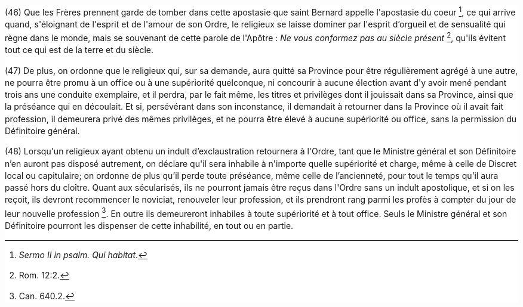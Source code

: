 (46) Que les Frères prennent garde de tomber dans cette apostasie que saint Bernard appelle l'apostasie du coeur [^66], ce qui arrive quand, s'éloignant de l'esprit et de l'amour de son Ordre, le religieux se laisse dominer par l'esprit d’orgueil et de sensualité qui règne dans le monde, mais se souvenant de cette parole de l'Apôtre : *Ne vous conformez pas au siècle présent* [^67], qu'ils évitent tout ce qui est de la terre et du siècle. 

[^66]: *Sermo II in psalm. Qui habitat*.
[^67]: Rom. 12:2.

(47) De plus, on ordonne que le religieux qui, sur sa demande, aura quitté sa Province pour être régulièrement agrégé à une autre, ne pourra être promu à un office ou à une supériorité quelconque, ni concourir à aucune élection avant d'y avoir mené pendant trois ans une conduite exemplaire, et il perdra, par le fait même, les titres et privilèges dont il jouissait dans sa Province, ainsi que la préséance qui en découlait. Et si, persévérant dans son inconstance, il demandait à retourner dans la Province où il avait fait profession, il demeurera privé des mêmes privilèges, et ne pourra être élevé à aucune supériorité ou office, sans la permission du Définitoire général.

(48) Lorsqu'un religieux ayant obtenu un indult d’exclaustration retournera à l'Ordre, tant que le Ministre général et son Définitoire n’en auront pas disposé autrement, on déclare qu'il sera inhabile à n'importe quelle supériorité et charge, même à celle de Discret local ou capitulaire; on ordonne de plus qu’il perde toute préséance, même celle de l’ancienneté, pour tout le temps qu’il aura passé hors du cloître. Quant aux sécularisés, ils ne pourront jamais être reçus dans l'Ordre sans un indult apostolique, et si on les reçoit, ils devront recommencer le noviciat, renouveler leur profession, et ils prendront rang parmi les profès à compter du jour de leur nouvelle profession [^68]. En outre ils demeureront inhabiles à toute supériorité et à tout office. Seuls le Ministre général et son Définitoire pourront les dispenser de cette inhabilité, en tout ou en partie.

[^68]: Can. 640.2.



[^1]: Mat. 20:16.
[^2]: Can. 543.
[^3]: Can. 539.1, 542, 544.1-5 et 545.3. 
[^4]: Can. 544.5, 632 et 681.
[^5]: Can. 633.1.
[^6]: Mat. 19:21.
[^7]: Can. 539 et 540.1.
[^8]: Can. 541.
[^9]: Can. 569.1 et 580.1. Cfr. can. 568.
[^10]: Can. 580.3.
[^11]: Clém. V, const. *Exivi*, par. *Caeterum*.
[^12]: Can. 570.1 et 635 n. 2.
[^13]: Can. 570.2.
[^14]: Can. 554.1.
[^15]: Can. 564.1.
[^16]: Can. 564.2.
[^17]: Can. 554.3.
[^18]: Can. 555.1; Cfr. *Pont. Com. Int. Cod.*, 12 nov. 1922; can. 556, 557 et 558.
[^19]: Can. 559.
[^20]: Can. 560.
[^21]: Mat. 23:15.
[^22]: Can. 562.
[^23]: Can. 565.1.
[^24]: Jean 14:6.
[^25]: Can. 561.1.
[^26]: Can. 564.1.
[^28]: Can. 565.3.
[^29]: Can. 566.2, nn. 1 et 2.
[^30]: Can. 891.
[^31]: Can. 566.2, nn. 3 et 4.
[^32]: Cfr. can. 563.
[^33]: Can. 571.1.
[^34]: Can. 575.2.
[^35]: Can. 571.2.
[^36]: Can. 574.1.
[^37]: Can. 575.1.
[^38]: Can. 574.2.
[^39]: Can. 634.
[^40]: Can. 575.2; cfr. can. 543.
[^41]: Can. 581.
[^42]: S. Jérôme, *Epist. XXV ad Paulam de obitu Blessilae*; S. Bernard, *De praecept. et dispens.*, c. 23; S. Anselme, *De similitudinibus*, c. CXCII; S. Thomas, 2, 2, q. 189 art. 3, ad 3.
[^43]: Can. 571.3.
[^44]: Cfr. can. 576.1.
[^45]: Can. 576.2.
[^46]: Can. 2411.
[^47]: Can. 587.2.
[^48]: Can. 588.1.
[^49]: Can. 637.
[^50]: Can. 575.1 et 647.
[^51]: Mat. 11:8.
[^52]: Nicolas III, Const. *Exiit*, par. *Licet.*; Clément V, Const. *Exivi*, par *Praeterea*. 
[^53]: "Caputium quadrum et tantae longitudinis, quod habitus crucis formam praesentaret..." *Lib. Conformit.*, fruct. XVI.
[^54]: Gal. 6:4.
[^55]: Can. 596.
[^56]: Cfr. can. 492.3.
[^57]: Mat. 8:20; Luc 9:58. 
[^58]: Exode 16:3.
[^59]: Cfr. can. 664.1,2.
[^60]: Can. 2385.
[^61]: Can. 644.3.
[^62]: Can. 2386.
[^63]: Can. 645.2.
[^64]: Can. 2248 et suiv.
[^65]: Can. 2385.
